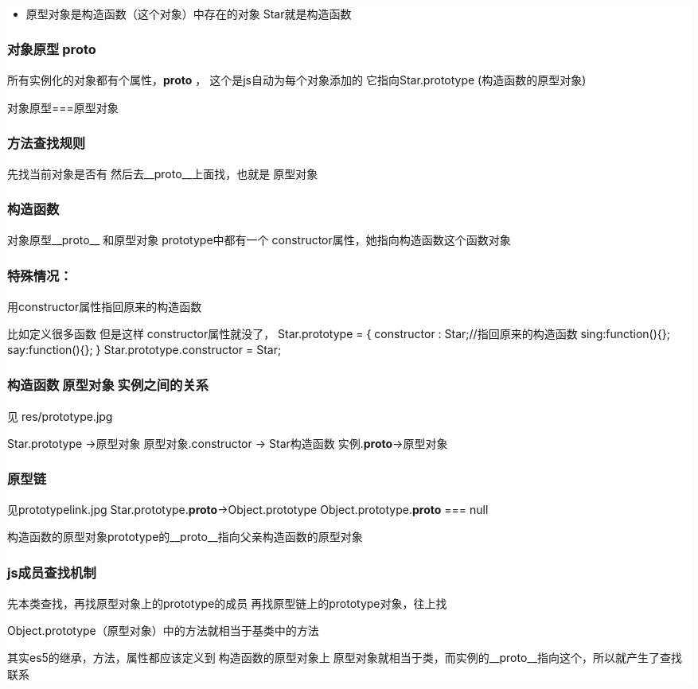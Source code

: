 * 原型对象是构造函数（这个对象）中存在的对象
Star就是构造函数

### 对象原型 __proto__
所有实例化的对象都有个属性，__proto__ ，
这个是js自动为每个对象添加的
它指向Star.prototype (构造函数的原型对象)

对象原型===原型对象
### 方法查找规则
先找当前对象是否有
然后去__proto__上面找，也就是 原型对象 

### 构造函数
对象原型__proto__ 和原型对象 prototype中都有一个
constructor属性，她指向构造函数这个函数对象

### 特殊情况：
用constructor属性指回原来的构造函数

比如定义很多函数
但是这样  constructor属性就没了，
Star.prototype = {
    constructor : Star;//指回原来的构造函数
    sing:function(){};
    say:function(){};
}
Star.prototype.constructor = Star;

### 构造函数 原型对象 实例之间的关系
见 res/prototype.jpg

Star.prototype ->原型对象
原型对象.constructor -> Star构造函数
实例.__proto__->原型对象

### 原型链
见prototypelink.jpg
Star.prototype.__proto__->Object.prototype
Object.prototype.__proto__ === null

构造函数的原型对象prototype的__proto__指向父亲构造函数的原型对象

### js成员查找机制
先本类查找，再找原型对象上的prototype的成员
再找原型链上的prototype对象，往上找

Object.prototype（原型对象）中的方法就相当于基类中的方法

其实es5的继承，方法，属性都应该定义到 构造函数的原型对象上
原型对象就相当于类，而实例的__proto__指向这个，所以就产生了查找联系

